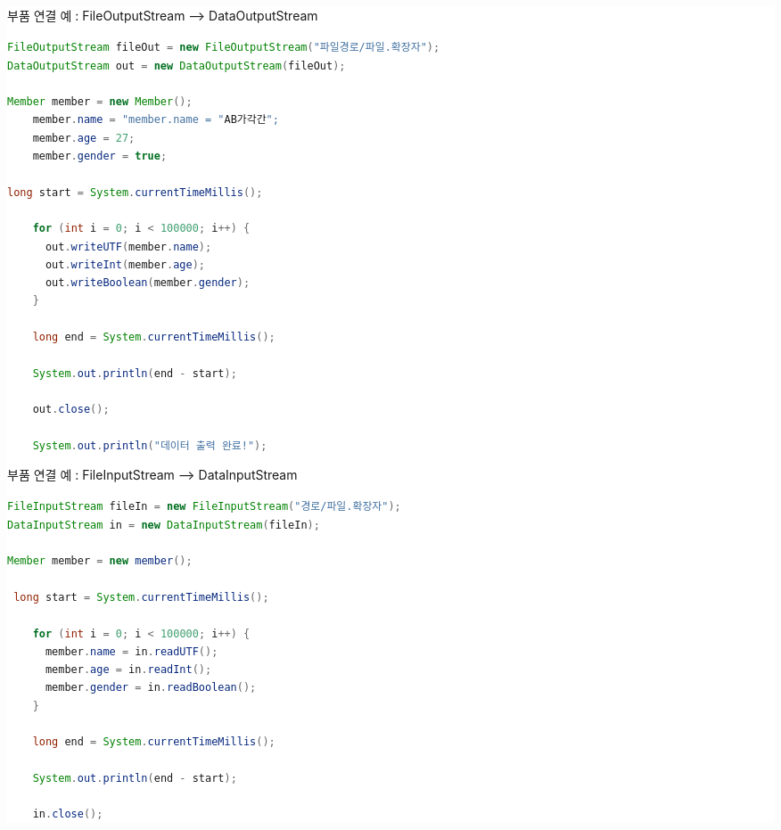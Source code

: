 

부품 연결 예 : FileOutputStream --> DataOutputStream

```java
FileOutputStream fileOut = new FileOutputStream("파일경로/파일.확장자");
DataOutputStream out = new DataOutputStream(fileOut);

Member member = new Member();
    member.name = "member.name = "AB가각간";
    member.age = 27;
    member.gender = true;

long start = System.currentTimeMillis();

    for (int i = 0; i < 100000; i++) {
      out.writeUTF(member.name);
      out.writeInt(member.age);
      out.writeBoolean(member.gender);
    }

    long end = System.currentTimeMillis();

    System.out.println(end - start);

    out.close();

    System.out.println("데이터 출력 완료!");
```



부품 연결 예 : FileInputStream --> DataInputStream

```java
FileInputStream fileIn = new FileInputStream("경로/파일.확장자");
DataInputStream in = new DataInputStream(fileIn);

Member member = new member();

 long start = System.currentTimeMillis();

    for (int i = 0; i < 100000; i++) {
      member.name = in.readUTF();
      member.age = in.readInt();
      member.gender = in.readBoolean();
    }

    long end = System.currentTimeMillis();

    System.out.println(end - start);

    in.close();
```

